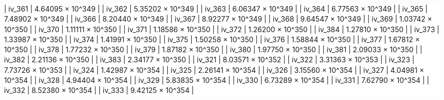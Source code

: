 | iv_361 | 4.64095 × 10^349 |
| iv_362 | 5.35202 × 10^349 |
| iv_363 | 6.06347 × 10^349 |
| iv_364 | 6.77563 × 10^349 |
| iv_365 | 7.48902 × 10^349 |
| iv_366 | 8.20440 × 10^349 |
| iv_367 | 8.92277 × 10^349 |
| iv_368 | 9.64547 × 10^349 |
| iv_369 | 1.03742 × 10^350 |
| iv_370 | 1.11111 × 10^350 |
| iv_371 | 1.18586 × 10^350 |
| iv_372 | 1.26200 × 10^350 |
| iv_384 | 1.27810 × 10^350 |
| iv_373 | 1.33987 × 10^350 |
| iv_374 | 1.41991 × 10^350 |
| iv_375 | 1.50258 × 10^350 |
| iv_376 | 1.58844 × 10^350 |
| iv_377 | 1.67812 × 10^350 |
| iv_378 | 1.77232 × 10^350 |
| iv_379 | 1.87182 × 10^350 |
| iv_380 | 1.97750 × 10^350 |
| iv_381 | 2.09033 × 10^350 |
| iv_382 | 2.21136 × 10^350 |
| iv_383 | 2.34177 × 10^350 |
| iv_321 | 8.03571 × 10^352 |
| iv_322 | 3.31363 × 10^353 |
| iv_323 | 7.73726 × 10^353 |
| iv_324 | 1.42987 × 10^354 |
| iv_325 | 2.26141 × 10^354 |
| iv_326 | 3.15560 × 10^354 |
| iv_327 | 4.04981 × 10^354 |
| iv_328 | 4.94404 × 10^354 |
| iv_329 | 5.83835 × 10^354 |
| iv_330 | 6.73289 × 10^354 |
| iv_331 | 7.62790 × 10^354 |
| iv_332 | 8.52380 × 10^354 |
| iv_333 | 9.42125 × 10^354 |